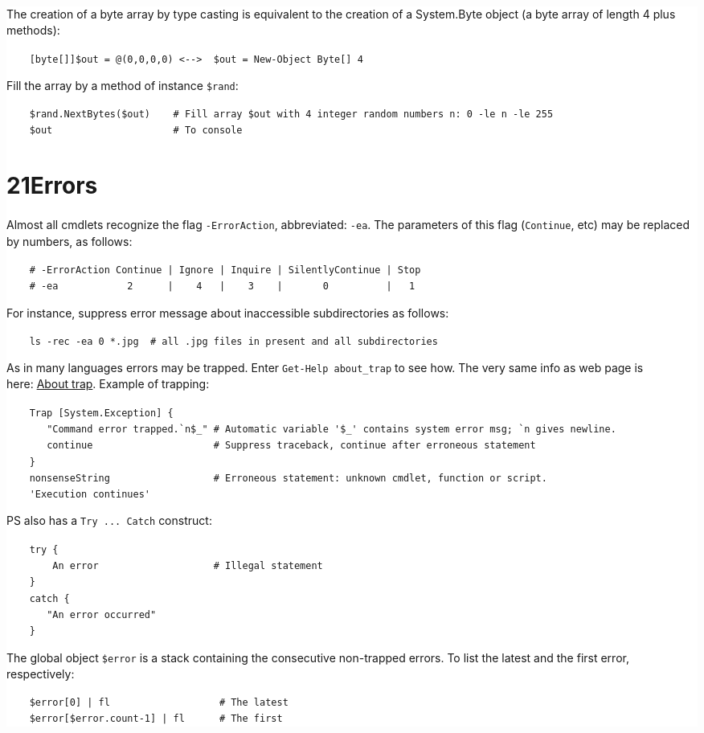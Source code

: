The creation of a byte array by type casting is equivalent to the creation of a System.Byte object (a byte array of length 4 plus methods):
```
    [byte[]]$out = @(0,0,0,0) <-->  $out = New-Object Byte[] 4

```
Fill the array by a method of instance `$rand`:
```
    $rand.NextBytes($out)    # Fill array $out with 4 integer random numbers n: 0 -le n -le 255
    $out                     # To console

```



21Errors
========

Almost all cmdlets recognize the flag `-ErrorAction`, abbreviated: `-ea`. The parameters of this flag (`Continue`, etc) may be replaced by numbers, as follows:
```
    # -ErrorAction Continue | Ignore | Inquire | SilentlyContinue | Stop
    # -ea            2      |    4   |    3    |       0          |   1

```
For instance, suppress error message about inaccessible subdirectories as follows:
```
    ls -rec -ea 0 *.jpg  # all .jpg files in present and all subdirectories

```

As in many languages errors may be trapped. Enter `Get-Help about_trap` to see how. The very same info as web page is here: [About trap](https://docs.microsoft.com/en-us/PowerShell/module/microsoft.PowerShell.core/about/about_trap?view=PowerShell-5.1).
Example of trapping:

```
    Trap [System.Exception] {
       "Command error trapped.`n$_" # Automatic variable '$_' contains system error msg; `n gives newline.
       continue                     # Suppress traceback, continue after erroneous statement
    }
    nonsenseString                  # Erroneous statement: unknown cmdlet, function or script.
    'Execution continues'

```
PS also has a `Try ... Catch` construct:
```
    try {
        An error                    # Illegal statement
    }
    catch {
       "An error occurred"
    }

```
The global object `$error` is a stack containing the consecutive non-trapped errors. To list the latest and the first error, respectively:
```
    $error[0] | fl                   # The latest
    $error[$error.count-1] | fl      # The first

```
